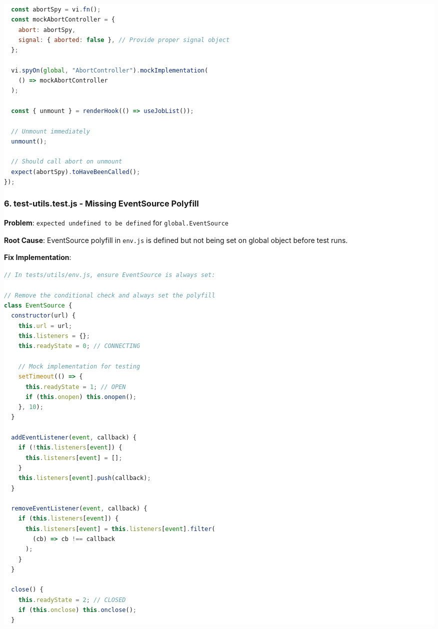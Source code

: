```javascript
  const abortSpy = vi.fn();
  const mockAbortController = {
    abort: abortSpy,
    signal: { aborted: false }, // Provide proper signal object
  };

  vi.spyOn(global, "AbortController").mockImplementation(
    () => mockAbortController
  );

  const { unmount } = renderHook(() => useJobList());

  // Unmount immediately
  unmount();

  // Should call abort on unmount
  expect(abortSpy).toHaveBeenCalled();
});
```

### 6. test-utils.test.js - Missing EventSource Polyfill

**Problem**: `expected undefined to be defined` for `global.EventSource`

**Root Cause**: EventSource polyfill in `env.js` is defined but not being set on global object before test runs.

**Fix Implementation**:

```javascript
// In tests/utils/env.js, ensure EventSource is always set:

// Remove the conditional check and always set the polyfill
class EventSource {
  constructor(url) {
    this.url = url;
    this.listeners = {};
    this.readyState = 0; // CONNECTING

    // Mock implementation for testing
    setTimeout(() => {
      this.readyState = 1; // OPEN
      if (this.onopen) this.onopen();
    }, 10);
  }

  addEventListener(event, callback) {
    if (!this.listeners[event]) {
      this.listeners[event] = [];
    }
    this.listeners[event].push(callback);
  }

  removeEventListener(event, callback) {
    if (this.listeners[event]) {
      this.listeners[event] = this.listeners[event].filter(
        (cb) => cb !== callback
      );
    }
  }

  close() {
    this.readyState = 2; // CLOSED
    if (this.onclose) this.onclose();
  }
```